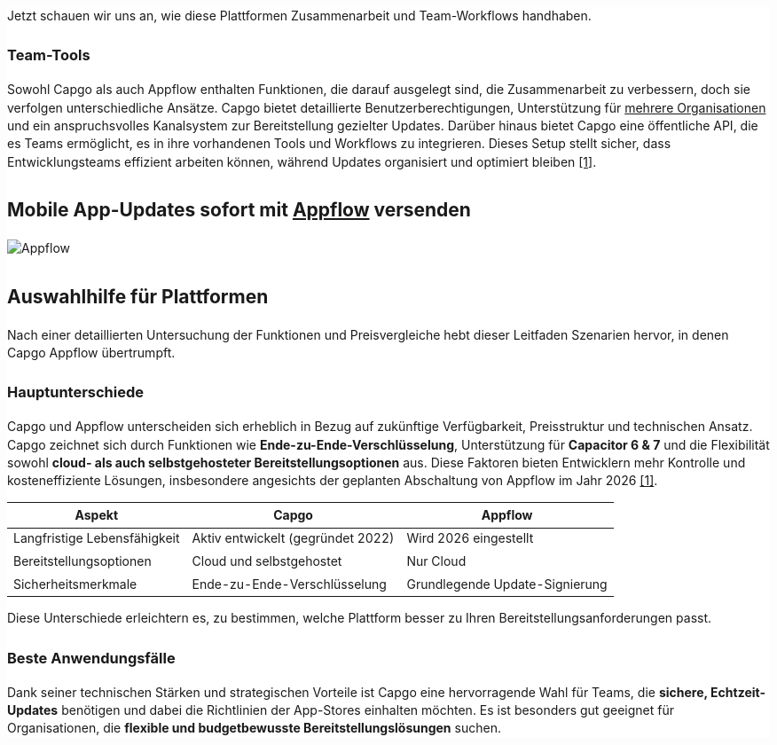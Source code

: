 Jetzt schauen wir uns an, wie diese Plattformen Zusammenarbeit und Team-Workflows handhaben.

### Team-Tools

Sowohl Capgo als auch Appflow enthalten Funktionen, die darauf ausgelegt sind, die Zusammenarbeit zu verbessern, doch sie verfolgen unterschiedliche Ansätze. Capgo bietet detaillierte Benutzerberechtigungen, Unterstützung für [mehrere Organisationen](https://capgo.app/docs/webapp/organization-system/) und ein anspruchsvolles Kanalsystem zur Bereitstellung gezielter Updates. Darüber hinaus bietet Capgo eine öffentliche API, die es Teams ermöglicht, es in ihre vorhandenen Tools und Workflows zu integrieren. Dieses Setup stellt sicher, dass Entwicklungsteams effizient arbeiten können, während Updates organisiert und optimiert bleiben [\[1\]](https://capgo.app).

## Mobile App-Updates sofort mit [Appflow](https://ionic.io/appflow/) versenden

![Appflow](https://assets.seobotai.com/capgo.app/68217b4a5e3fe4823b5fc0bc/d621f8c4ec61e7471b0153517889f4cc.jpg)

<iframe src="https://www.youtube.com/embed/b3zaNyJJFwk" title="YouTube video player" frameborder="0" allow="accelerometer; autoplay; clipboard-write; encrypted-media; gyroscope; picture-in-picture; web-share" referrerpolicy="strict-origin-when-cross-origin" style="width: 100%; height: 500px;" allowfullscreen></iframe>

## Auswahlhilfe für Plattformen

Nach einer detaillierten Untersuchung der Funktionen und Preisvergleiche hebt dieser Leitfaden Szenarien hervor, in denen Capgo Appflow übertrumpft.

### Hauptunterschiede

Capgo und Appflow unterscheiden sich erheblich in Bezug auf zukünftige Verfügbarkeit, Preisstruktur und technischen Ansatz. Capgo zeichnet sich durch Funktionen wie **Ende-zu-Ende-Verschlüsselung**, Unterstützung für **Capacitor 6 & 7** und die Flexibilität sowohl **cloud- als auch selbstgehosteter Bereitstellungsoptionen** aus. Diese Faktoren bieten Entwicklern mehr Kontrolle und kosteneffiziente Lösungen, insbesondere angesichts der geplanten Abschaltung von Appflow im Jahr 2026 [\[1\]](https://capgo.app).

| Aspekt | Capgo | Appflow |
| --- | --- | --- |
| Langfristige Lebensfähigkeit | Aktiv entwickelt (gegründet 2022) | Wird 2026 eingestellt |
| Bereitstellungsoptionen | Cloud und selbstgehostet | Nur Cloud |
| Sicherheitsmerkmale | Ende-zu-Ende-Verschlüsselung | Grundlegende Update-Signierung |

Diese Unterschiede erleichtern es, zu bestimmen, welche Plattform besser zu Ihren Bereitstellungsanforderungen passt.

### Beste Anwendungsfälle

Dank seiner technischen Stärken und strategischen Vorteile ist Capgo eine hervorragende Wahl für Teams, die **sichere, Echtzeit-Updates** benötigen und dabei die Richtlinien der App-Stores einhalten möchten. Es ist besonders gut geeignet für Organisationen, die **flexible und budgetbewusste Bereitstellungslösungen** suchen.
